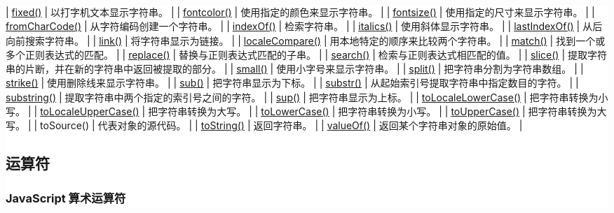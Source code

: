 | [fixed()](https://www.w3school.com.cn/jsref/jsref_fixed.asp)                         | 以打字机文本显示字符串。                             |
| [fontcolor()](https://www.w3school.com.cn/jsref/jsref_fontcolor.asp)                 | 使用指定的颜色来显示字符串。                         |
| [fontsize()](https://www.w3school.com.cn/jsref/jsref_fontsize.asp)                   | 使用指定的尺寸来显示字符串。                         |
| [fromCharCode()](https://www.w3school.com.cn/jsref/jsref_fromCharCode.asp)           | 从字符编码创建一个字符串。                           |
| [indexOf()](https://www.w3school.com.cn/jsref/jsref_indexOf.asp)                     | 检索字符串。                                         |
| [italics()](https://www.w3school.com.cn/jsref/jsref_italics.asp)                     | 使用斜体显示字符串。                                 |
| [lastIndexOf()](https://www.w3school.com.cn/jsref/jsref_lastIndexOf.asp)             | 从后向前搜索字符串。                                 |
| [link()](https://www.w3school.com.cn/jsref/jsref_link.asp)                           | 将字符串显示为链接。                                 |
| [localeCompare()](https://www.w3school.com.cn/jsref/jsref_localeCompare.asp)         | 用本地特定的顺序来比较两个字符串。                   |
| [match()](https://www.w3school.com.cn/jsref/jsref_match.asp)                         | 找到一个或多个正则表达式的匹配。                     |
| [replace()](https://www.w3school.com.cn/jsref/jsref_replace.asp)                     | 替换与正则表达式匹配的子串。                         |
| [search()](https://www.w3school.com.cn/jsref/jsref_search.asp)                       | 检索与正则表达式相匹配的值。                         |
| [slice()](https://www.w3school.com.cn/jsref/jsref_slice_string.asp)                  | 提取字符串的片断，并在新的字符串中返回被提取的部分。 |
| [small()](https://www.w3school.com.cn/jsref/jsref_small.asp)                         | 使用小字号来显示字符串。                             |
| [split()](https://www.w3school.com.cn/jsref/jsref_split.asp)                         | 把字符串分割为字符串数组。                           |
| [strike()](https://www.w3school.com.cn/jsref/jsref_strike.asp)                       | 使用删除线来显示字符串。                             |
| [sub()](https://www.w3school.com.cn/jsref/jsref_sub.asp)                             | 把字符串显示为下标。                                 |
| [substr()](https://www.w3school.com.cn/jsref/jsref_substr.asp)                       | 从起始索引号提取字符串中指定数目的字符。             |
| [substring()](https://www.w3school.com.cn/jsref/jsref_substring.asp)                 | 提取字符串中两个指定的索引号之间的字符。             |
| [sup()](https://www.w3school.com.cn/jsref/jsref_sup.asp)                             | 把字符串显示为上标。                                 |
| [toLocaleLowerCase()](https://www.w3school.com.cn/jsref/jsref_toLocaleLowerCase.asp) | 把字符串转换为小写。                                 |
| [toLocaleUpperCase()](https://www.w3school.com.cn/jsref/jsref_toLocaleUpperCase.asp) | 把字符串转换为大写。                                 |
| [toLowerCase()](https://www.w3school.com.cn/jsref/jsref_toLowerCase.asp)             | 把字符串转换为小写。                                 |
| [toUpperCase()](https://www.w3school.com.cn/jsref/jsref_toUpperCase.asp)             | 把字符串转换为大写。                                 |
| toSource()                                                                           | 代表对象的源代码。                                   |
| [toString()](https://www.w3school.com.cn/jsref/jsref_toString_string.asp)            | 返回字符串。                                         |
| [valueOf()](https://www.w3school.com.cn/jsref/jsref_valueOf_string.asp)              | 返回某个字符串对象的原始值。                         |

## 运算符

### JavaScript 算术运算符

